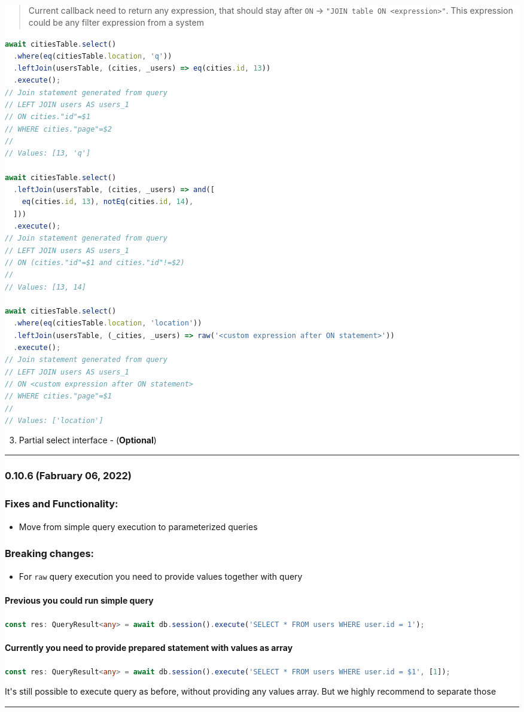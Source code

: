 >Current callback need to return any expression, that should stay after `ON` -> `"JOIN table ON <expression>"`. This expression could be any filter expression from a system
```typescript
await citiesTable.select()
  .where(eq(citiesTable.location, 'q'))
  .leftJoin(usersTable, (cities, _users) => eq(cities.id, 13))
  .execute();
// Join statement generated from query
// LEFT JOIN users AS users_1
// ON cities."id"=$1
// WHERE cities."page"=$2
//
// Values: [13, 'q']

await citiesTable.select()
  .leftJoin(usersTable, (cities, _users) => and([
    eq(cities.id, 13), notEq(cities.id, 14),
  ]))
  .execute();
// Join statement generated from query
// LEFT JOIN users AS users_1
// ON (cities."id"=$1 and cities."id"!=$2)
//
// Values: [13, 14]

await citiesTable.select()
  .where(eq(citiesTable.location, 'location'))
  .leftJoin(usersTable, (_cities, _users) => raw('<custom expression after ON statement>'))
  .execute();
// Join statement generated from query
// LEFT JOIN users AS users_1
// ON <custom expression after ON statement>
// WHERE cities."page"=$1
// 
// Values: ['location']
```

3. Partial select interface -  (**Optional**)
---

### 0.10.6 (Fabruary 06, 2022)
### Fixes and Functionality:
- Move from simple query execution to parameterized queries
### Breaking changes:
- For `raw` query execution you need to provide values together with query
#### Previous you could run simple query
```typescript
const res: QueryResult<any> = await db.session().execute('SELECT * FROM users WHERE user.id = 1');
```
#### Currently you need to provide prepared statement with values as array
```typescript
const res: QueryResult<any> = await db.session().execute('SELECT * FROM users WHERE user.id = $1', [1]);
```
It's still possible to execute query as before, without providing any values array. But we highly recommend to separate those

---